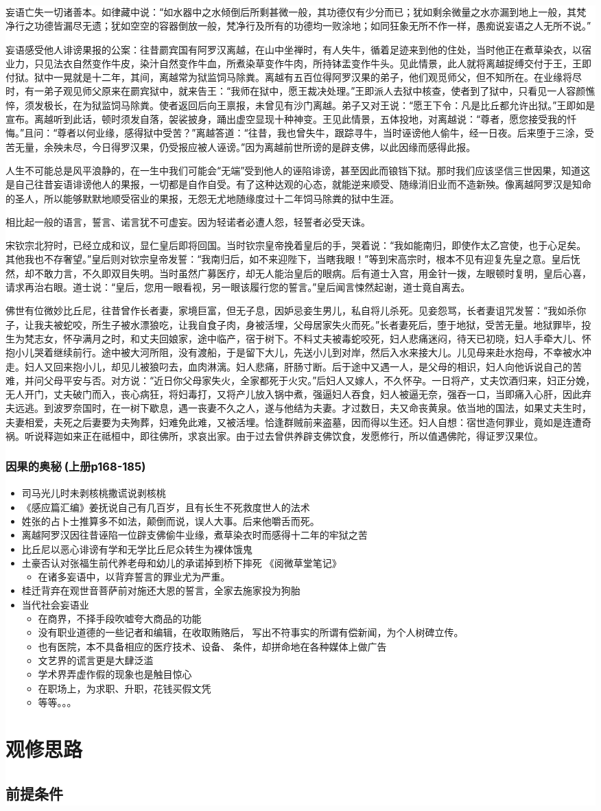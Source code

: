 妄语亡失一切诸善本。如律藏中说：“如水器中之水倾倒后所剩甚微一般，其功德仅有少分而已；犹如剩余微量之水亦漏到地上一般，其梵净行之功德皆漏尽无遗；犹如空空的容器倒放一般，梵净行及所有的功德均一败涂地；如同狂象无所不作一样，愚痴说妄语之人无所不说。”
  
 妄语感受他人诽谤果报的公案：往昔罽宾国有阿罗汉离越，在山中坐禅时，有人失牛，循着足迹来到他的住处，当时他正在煮草染衣，以宿业力，只见法衣自然变作牛皮，染汁自然变作牛血，所煮染草变作牛肉，所持钵盂变作牛头。见此情景，此人就将离越捉缚交付于王，王即付狱。狱中一晃就是十二年，其间，离越常为狱监饲马除粪。离越有五百位得阿罗汉果的弟子，他们观觅师父，但不知所在。在业缘将尽时，有一弟子观见师父原来在罽宾狱中，就来告王：“我师在狱中，愿王裁决处理。”王即派人去狱中核查，使者到了狱中，只看见一人容颜憔悴，须发极长，在为狱监饲马除粪。使者返回后向王禀报，未曾见有沙门离越。弟子又对王说：“愿王下令：凡是比丘都允许出狱。”王即如是宣布。离越听到此话，顿时须发自落，袈裟披身，踊出虚空显现十种神变。王见此情景，五体投地，对离越说：“尊者，愿您接受我的忏悔。”且问：“尊者以何业缘，感得狱中受苦？”离越答道：“往昔，我也曾失牛，跟踪寻牛，当时诬谤他人偷牛，经一日夜。后来堕于三涂，受苦无量，余殃未尽，今日得罗汉果，仍受报应被人诬谤。”因为离越前世所谤的是辟支佛，以此因缘而感得此报。
  
 人生不可能总是风平浪静的，在一生中我们可能会“无端”受到他人的诬陷诽谤，甚至因此而锒铛下狱。那时我们应该坚信三世因果，知道这是自己往昔妄语诽谤他人的果报，一切都是自作自受。有了这种达观的心态，就能逆来顺受、随缘消旧业而不造新殃。像离越阿罗汉是知命的圣人，所以能够默默地顺受宿业的果报，无怨无尤地随缘度过十二年饲马除粪的狱中生涯。
  
 相比起一般的语言，誓言、诺言犹不可虚妄。因为轻诺者必遭人怨，轻誓者必受天诛。
  
 宋钦宗北狩时，已经立成和议，显仁皇后即将回国。当时钦宗皇帝挽着皇后的手，哭着说：“我如能南归，即使作太乙宫使，也于心足矣。其他我也不存奢望。”皇后则对钦宗皇帝发誓：“我南归后，如不来迎陛下，当瞎我眼！”等到宋高宗时，根本不见有迎复先皇之意。皇后怃然，却不敢力言，不久即双目失明。当时虽然广募医疗，却无人能治皇后的眼病。后有道士入宫，用金针一拨，左眼顿时复明，皇后心喜，请求再治右眼。道士说：“皇后，您用一眼看视，另一眼该履行您的誓言。”皇后闻言悚然起谢，道士竟自离去。
  
 佛世有位微妙比丘尼，往昔曾作长者妻，家境巨富，但无子息，因妒忌妾生男儿，私自将儿杀死。见妾怨骂，长者妻诅咒发誓：“我如杀你子，让我夫被蛇咬，所生子被水漂狼吃，让我自食子肉，身被活埋，父母居家失火而死。”长者妻死后，堕于地狱，受苦无量。地狱罪毕，投生为梵志女，怀孕满月之时，和丈夫回娘家，途中临产，宿于树下。不料丈夫被毒蛇咬死，妇人悲痛迷闷，待天已初晓，妇人手牵大儿、怀抱小儿哭着继续前行。途中被大河所阻，没有渡船，于是留下大儿，先送小儿到对岸，然后入水来接大儿。儿见母来赴水抱母，不幸被水冲走。妇人又回来抱小儿，却见儿被狼叼去，血肉淋漓。妇人悲痛，肝肠寸断。后于途中又遇一人，是父母的相识，妇人向他诉说自己的苦难，并问父母平安与否。对方说：“近日你父母家失火，全家都死于火灾。”后妇人又嫁人，不久怀孕。一日将产，丈夫饮酒归来，妇正分娩，无人开门，丈夫破门而入，丧心病狂，将妇毒打，又将产儿放入锅中煮，强逼妇人吞食，妇人被逼无奈，强吞一口，当即痛入心肝，因此弃夫远逃。到波罗奈国时，在一树下歇息，遇一丧妻不久之人，遂与他结为夫妻。才过数日，夫又命丧黄泉。依当地的国法，如果丈夫生时，夫妻相爱，夫死之后妻要为夫殉葬，妇难免此难，又被活埋。恰逢群贼前来盗墓，因而得以生还。妇人自想：宿世造何罪业，竟如是连遭奇祸。听说释迦如来正在祗桓中，即往佛所，求哀出家。由于过去曾供养辟支佛饮食，发愿修行，所以值遇佛陀，得证罗汉果位。
  
###  因果的奥秘 (上册p168-185)
  
  
- 司马光儿时未剥核桃撒谎说剥核桃
- 《感应篇汇编》姜抚说自己有几百岁，且有长生不死救度世人的法术
- 姓张的占卜士推算多不如法，颠倒而说，误人大事。后来他嚼舌而死。
- 离越阿罗汉因往昔诬陷一位辟支佛偷牛业缘，煮草染衣时而感得十二年的牢狱之苦
- 比丘尼以恶心诽谤有学和无学比丘尼众转生为裸体饿鬼
- 土豪否认对张福生前代养老母和幼儿的承诺掉到桥下摔死
  《阅微草堂笔记》
  - 在诸多妄语中，以背弃誓言的罪业尤为严重。
- 桂迁背弃在观世音菩萨前对施还大恩的誓言，全家去施家投为狗胎
- 当代社会妄语业
  - 在商界，不择手段吹嘘夸大商品的功能
  - 没有职业道德的一些记者和编辑，在收取贿赂后，
    写出不符事实的所谓有偿新闻，为个人树碑立传。
  - 也有医院，本不具备相应的医疗技术、设备、
    条件，却拼命地在各种媒体上做广告
  - 文艺界的谎言更是大肆泛滥
  - 学术界弄虚作假的现象也是触目惊心
  - 在职场上，为求职、升职，花钱买假文凭
  - 等等。。。
  
#  观修思路
  
  
##  前提条件
  